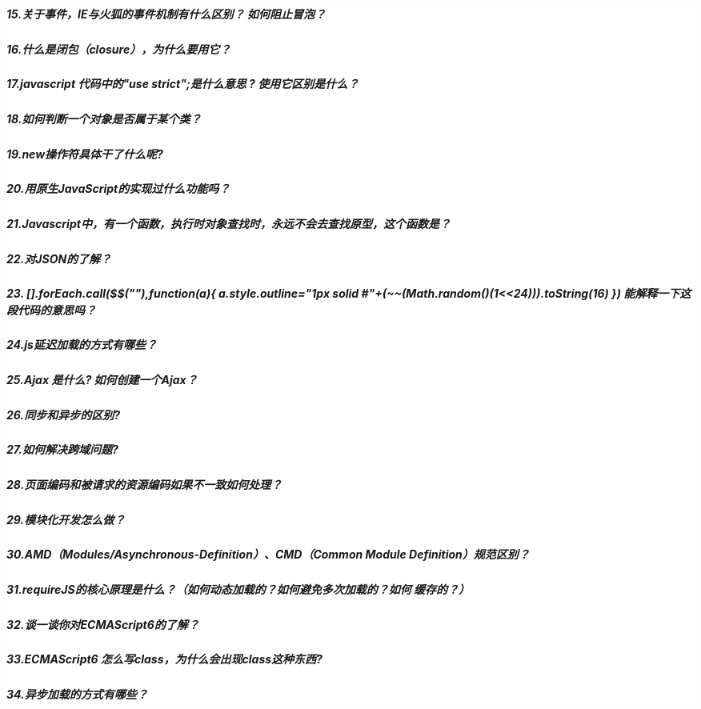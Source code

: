 ##### 15.关于事件，IE与火狐的事件机制有什么区别？ 如何阻止冒泡？


##### 16.什么是闭包（closure），为什么要用它？


##### 17.javascript 代码中的"use strict";是什么意思 ? 使用它区别是什么？


##### 18.如何判断一个对象是否属于某个类？


##### 19.new操作符具体干了什么呢?


##### 20.用原生JavaScript的实现过什么功能吗？


##### 21.Javascript中，有一个函数，执行时对象查找时，永远不会去查找原型，这个函数是？


##### 22.对JSON的了解？


##### 23. [].forEach.call($$("*"),function(a){ a.style.outline="1px solid #"+(~~(Math.random()*(1<<24))).toString(16) })  能解释一下这段代码的意思吗？


##### 24.js延迟加载的方式有哪些？


##### 25.Ajax 是什么? 如何创建一个Ajax？


##### 26.同步和异步的区别?


##### 27.如何解决跨域问题?


##### 28.页面编码和被请求的资源编码如果不一致如何处理？


##### 29.模块化开发怎么做？


##### 30.AMD（Modules/Asynchronous-Definition）、CMD（Common Module Definition）规范区别？


##### 31.requireJS的核心原理是什么？（如何动态加载的？如何避免多次加载的？如何 缓存的？）


##### 32.谈一谈你对ECMAScript6的了解？


##### 33.ECMAScript6 怎么写class，为什么会出现class这种东西?


##### 34.异步加载的方式有哪些？

